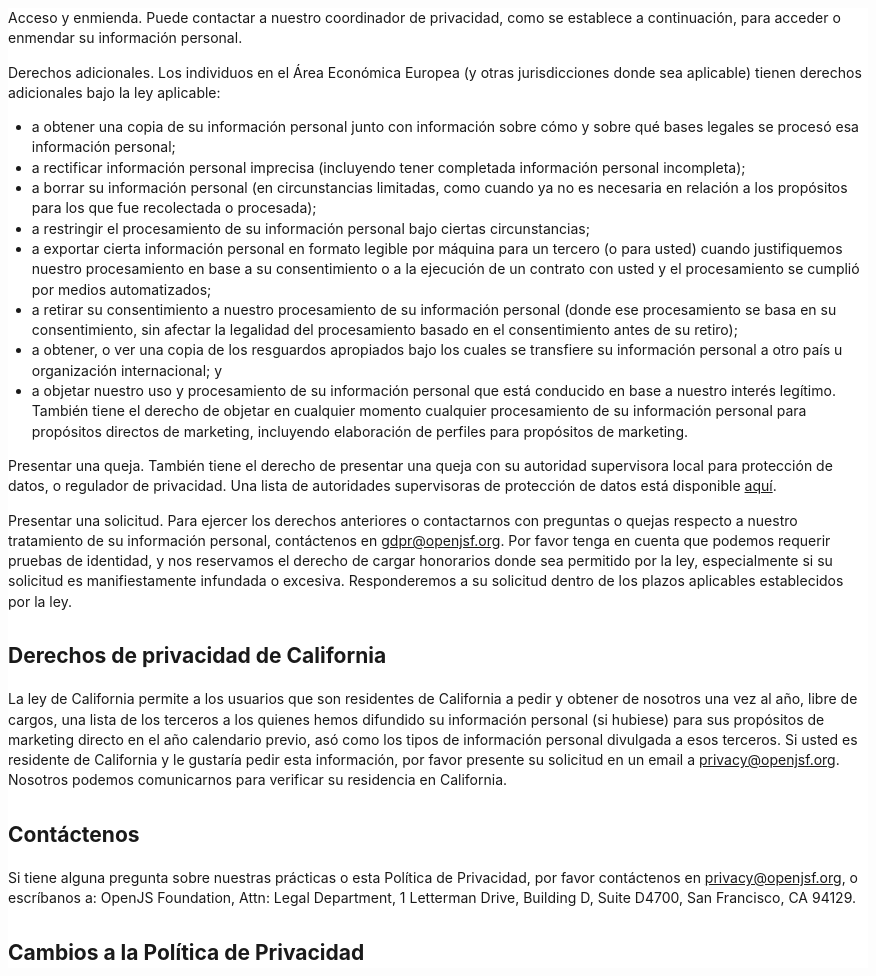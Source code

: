 Acceso y enmienda. Puede contactar a nuestro coordinador de privacidad, como se establece a continuación, para acceder o enmendar su información personal.

Derechos adicionales. Los individuos en el Área Económica Europea (y otras jurisdicciones donde sea aplicable) tienen derechos adicionales bajo la ley aplicable:

* a obtener una copia de su información personal junto con información sobre cómo y sobre qué bases legales se procesó esa información personal;
* a rectificar información personal imprecisa (incluyendo tener completada información personal incompleta);
* a borrar su información personal (en circunstancias limitadas, como cuando ya no es necesaria en relación a los propósitos para los que fue recolectada o procesada);
* a restringir el procesamiento de su información personal bajo ciertas circunstancias;
* a exportar cierta información personal en formato legible por máquina para un tercero (o para usted) cuando justifiquemos nuestro procesamiento en base a su consentimiento o a la ejecución de un contrato con usted y el procesamiento se cumplió por medios automatizados;
* a retirar su consentimiento a nuestro procesamiento de su información personal (donde ese procesamiento se basa en su consentimiento, sin afectar la legalidad del procesamiento basado en el consentimiento antes de su retiro);
* a obtener, o ver una copia de los resguardos apropiados bajo los cuales se transfiere su información personal a otro país u organización internacional; y
* a objetar nuestro uso y procesamiento de su información personal que está conducido en base a nuestro interés legítimo. También tiene el derecho de objetar en cualquier momento cualquier procesamiento de su información personal para propósitos directos de marketing, incluyendo elaboración de perfiles para propósitos de marketing.

Presentar una queja. También tiene el derecho de presentar una queja con su autoridad supervisora local para protección de datos, o regulador de privacidad. Una lista de autoridades supervisoras de protección de datos está disponible [aquí](http://ec.europa.eu/newsroom/article29/item-detail.cfm?item_id=612080).

Presentar una solicitud. Para ejercer los derechos anteriores o contactarnos con preguntas o quejas respecto a nuestro tratamiento de su información personal, contáctenos en gdpr@openjsf.org. Por favor tenga en cuenta que podemos requerir pruebas de identidad, y nos reservamos el derecho de cargar honorarios donde sea permitido por la ley, especialmente si su solicitud es manifiestamente infundada o excesiva. Responderemos a su solicitud dentro de los plazos aplicables establecidos por la ley.

## Derechos de privacidad de California

La ley de California permite a los usuarios que son residentes de California a pedir y obtener de nosotros una vez al año, libre de cargos, una lista de los terceros a los quienes hemos difundido su información personal (si hubiese) para sus propósitos de marketing directo en el año calendario previo, asó como los tipos de información personal divulgada a esos terceros. Si usted es residente de California y le gustaría pedir esta información, por favor presente su solicitud en un email a privacy@openjsf.org. Nosotros podemos comunicarnos para verificar su residencia en California.

## Contáctenos

Si tiene alguna pregunta sobre nuestras prácticas o esta Política de Privacidad, por favor contáctenos en privacy@openjsf.org, o escríbanos a: OpenJS Foundation, Attn: Legal Department, 1 Letterman Drive, Building D, Suite D4700, San Francisco, CA 94129.

## Cambios a la Política de Privacidad
